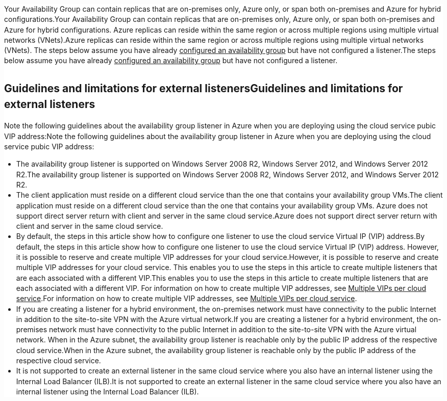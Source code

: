 <span data-ttu-id="a3cc1-111">Your Availability Group can contain replicas that are on-premises only, Azure only, or span both on-premises and Azure for hybrid configurations.</span><span class="sxs-lookup"><span data-stu-id="a3cc1-111">Your Availability Group can contain replicas that are on-premises only, Azure only, or span both on-premises and Azure for hybrid configurations.</span></span> <span data-ttu-id="a3cc1-112">Azure replicas can reside within the same region or across multiple regions using multiple virtual networks (VNets).</span><span class="sxs-lookup"><span data-stu-id="a3cc1-112">Azure replicas can reside within the same region or across multiple regions using multiple virtual networks (VNets).</span></span> <span data-ttu-id="a3cc1-113">The steps below assume you have already [configured an availability group](../classic/portal-sql-alwayson-availability-groups.md) but have not configured a listener.</span><span class="sxs-lookup"><span data-stu-id="a3cc1-113">The steps below assume you have already [configured an availability group](../classic/portal-sql-alwayson-availability-groups.md) but have not configured a listener.</span></span>

## <a name="guidelines-and-limitations-for-external-listeners"></a><span data-ttu-id="a3cc1-114">Guidelines and limitations for external listeners</span><span class="sxs-lookup"><span data-stu-id="a3cc1-114">Guidelines and limitations for external listeners</span></span>
<span data-ttu-id="a3cc1-115">Note the following guidelines about the availability group listener in Azure when you are deploying using the cloud service pubic VIP address:</span><span class="sxs-lookup"><span data-stu-id="a3cc1-115">Note the following guidelines about the availability group listener in Azure when you are deploying using the cloud service pubic VIP address:</span></span>

* <span data-ttu-id="a3cc1-116">The availability group listener is supported on Windows Server 2008 R2, Windows Server 2012, and Windows Server 2012 R2.</span><span class="sxs-lookup"><span data-stu-id="a3cc1-116">The availability group listener is supported on Windows Server 2008 R2, Windows Server 2012, and Windows Server 2012 R2.</span></span>
* <span data-ttu-id="a3cc1-117">The client application must reside on a different cloud service than the one that contains your availability group VMs.</span><span class="sxs-lookup"><span data-stu-id="a3cc1-117">The client application must reside on a different cloud service than the one that contains your availability group VMs.</span></span> <span data-ttu-id="a3cc1-118">Azure does not support direct server return with client and server in the same cloud service.</span><span class="sxs-lookup"><span data-stu-id="a3cc1-118">Azure does not support direct server return with client and server in the same cloud service.</span></span>
* <span data-ttu-id="a3cc1-119">By default, the steps in this article show how to configure one listener to use the cloud service Virtual IP (VIP) address.</span><span class="sxs-lookup"><span data-stu-id="a3cc1-119">By default, the steps in this article show how to configure one listener to use the cloud service Virtual IP (VIP) address.</span></span> <span data-ttu-id="a3cc1-120">However, it is possible to reserve and create multiple VIP addresses for your cloud service.</span><span class="sxs-lookup"><span data-stu-id="a3cc1-120">However, it is possible to reserve and create multiple VIP addresses for your cloud service.</span></span> <span data-ttu-id="a3cc1-121">This enables you to use the steps in this article to create multiple listeners that are each associated with a different VIP.</span><span class="sxs-lookup"><span data-stu-id="a3cc1-121">This enables you to use the steps in this article to create multiple listeners that are each associated with a different VIP.</span></span> <span data-ttu-id="a3cc1-122">For information on how to create multiple VIP addresses, see [Multiple VIPs per cloud service](../../../load-balancer/load-balancer-multivip.md).</span><span class="sxs-lookup"><span data-stu-id="a3cc1-122">For information on how to create multiple VIP addresses, see [Multiple VIPs per cloud service](../../../load-balancer/load-balancer-multivip.md).</span></span>
* <span data-ttu-id="a3cc1-123">If you are creating a listener for a hybrid environment, the on-premises network must have connectivity to the public Internet in addition to the site-to-site VPN with the Azure virtual network.</span><span class="sxs-lookup"><span data-stu-id="a3cc1-123">If you are creating a listener for a hybrid environment, the on-premises network must have connectivity to the public Internet in addition to the site-to-site VPN with the Azure virtual network.</span></span> <span data-ttu-id="a3cc1-124">When in the Azure subnet, the availability group listener is reachable only by the public IP address of the respective cloud service.</span><span class="sxs-lookup"><span data-stu-id="a3cc1-124">When in the Azure subnet, the availability group listener is reachable only by the public IP address of the respective cloud service.</span></span>
* <span data-ttu-id="a3cc1-125">It is not supported to create an external listener in the same cloud service where you also have an internal listener using the Internal Load Balancer (ILB).</span><span class="sxs-lookup"><span data-stu-id="a3cc1-125">It is not supported to create an external listener in the same cloud service where you also have an internal listener using the Internal Load Balancer (ILB).</span></span>
